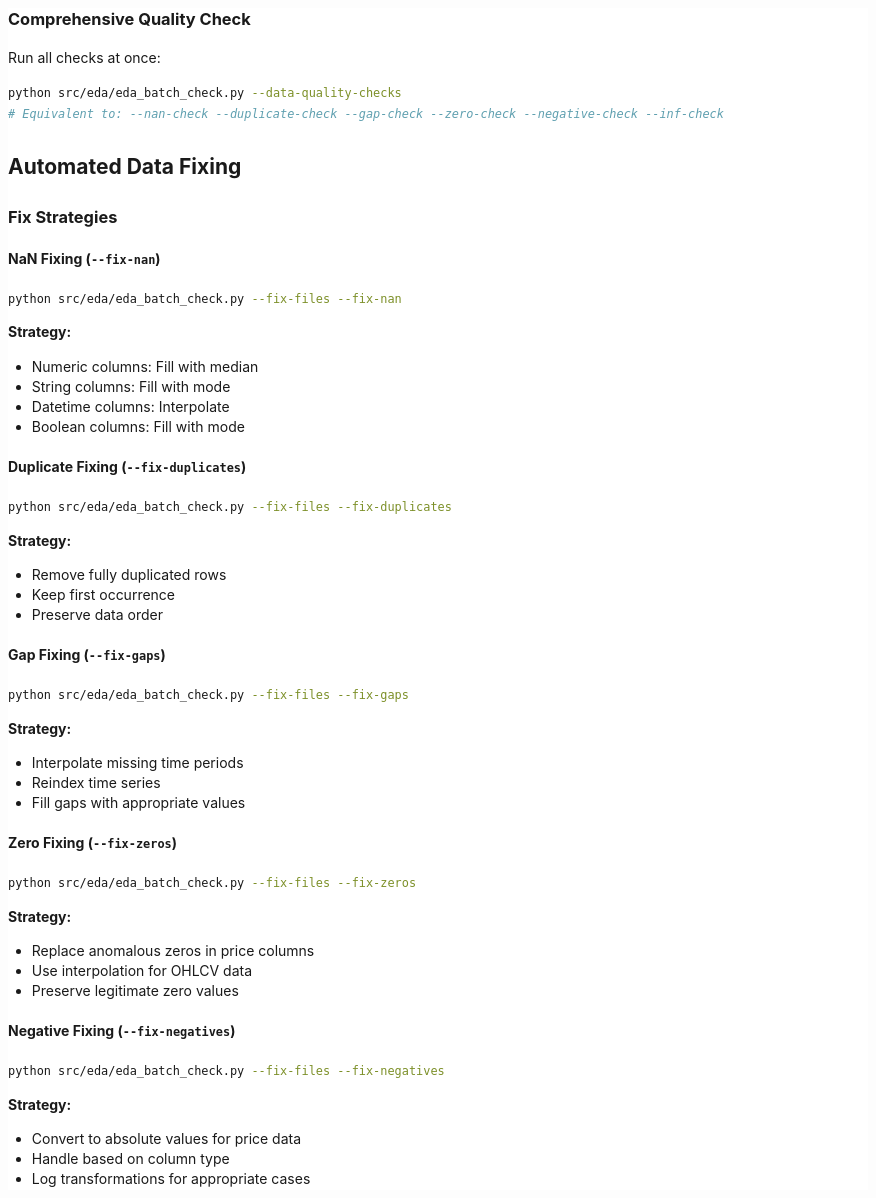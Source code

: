 ### Comprehensive Quality Check
Run all checks at once:
```bash
python src/eda/eda_batch_check.py --data-quality-checks
# Equivalent to: --nan-check --duplicate-check --gap-check --zero-check --negative-check --inf-check
```

## Automated Data Fixing

### Fix Strategies

#### NaN Fixing (`--fix-nan`)
```bash
python src/eda/eda_batch_check.py --fix-files --fix-nan
```
**Strategy:**
- Numeric columns: Fill with median
- String columns: Fill with mode
- Datetime columns: Interpolate
- Boolean columns: Fill with mode

#### Duplicate Fixing (`--fix-duplicates`)
```bash
python src/eda/eda_batch_check.py --fix-files --fix-duplicates
```
**Strategy:**
- Remove fully duplicated rows
- Keep first occurrence
- Preserve data order

#### Gap Fixing (`--fix-gaps`)
```bash
python src/eda/eda_batch_check.py --fix-files --fix-gaps
```
**Strategy:**
- Interpolate missing time periods
- Reindex time series
- Fill gaps with appropriate values

#### Zero Fixing (`--fix-zeros`)
```bash
python src/eda/eda_batch_check.py --fix-files --fix-zeros
```
**Strategy:**
- Replace anomalous zeros in price columns
- Use interpolation for OHLCV data
- Preserve legitimate zero values

#### Negative Fixing (`--fix-negatives`)
```bash
python src/eda/eda_batch_check.py --fix-files --fix-negatives
```
**Strategy:**
- Convert to absolute values for price data
- Handle based on column type
- Log transformations for appropriate cases
